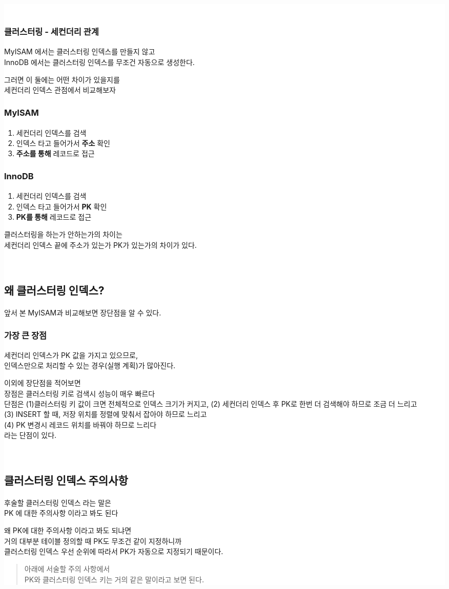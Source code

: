 <br>  
  
### 클러스터링 - 세컨더리 관계  
  
MyISAM 에서는 클러스터링 인덱스를 만들지 않고  
InnoDB 에서는 클러스터링 인덱스를 무조건 자동으로 생성한다.  
  
그러면 이 둘에는 어떤 차이가 있을지를  
세컨더리 인덱스 관점에서 비교해보자  

### MyISAM 
1. 세컨더리 인덱스를 검색   
2. 인덱스 타고 들어가서 **주소** 확인   
3. **주소를 통해** 레코드로 접근   
  
### InnoDB  
1. 세컨더리 인덱스를 검색   
2. 인덱스 타고 들어가서 **PK** 확인    
3. **PK를 통해** 레코드로 접근  
  
클러스터링을 하는가 안하는가의 차이는   
세컨더리 인덱스 끝에 주소가 있는가 PK가 있는가의 차이가 있다.  
  
<br>  

## 왜 클러스터링 인덱스?  
  
앞서 본 MyISAM과 비교해보면 장단점을 알 수 있다.  

### 가장 큰 장점
세컨더리 인덱스가 PK 값을 가지고 있으므로,   
인덱스만으로 처리할 수 있는 경우(실행 계획)가 많아진다.    

이외에 장단점을 적어보면  
장점은 클러스터링 키로 검색시 성능이 매우 빠르다  
단점은 (1)클러스터링 키 값이 크면 전체적으로 인덱스 크기가 커지고, 
(2) 세컨더리 인덱스 후 PK로 한번 더 검색해야 하므로 조금 더 느리고  
(3) INSERT 할 때, 저장 위치를 정렬에 맞춰서 잡아야 하므로 느리고  
(4) PK 변경시 레코드 위치를 바꿔야 하므로 느리다  
라는 단점이 있다.  
  
<br>

## 클러스터링 인덱스 주의사항  

후술할 클러스터링 인덱스 라는 말은      
PK 에 대한 주의사항 이라고 봐도 된다 
  
왜 PK에 대한 주의사항 이라고 봐도 되냐면  
거의 대부분 테이블 정의할 때 PK도 무조건 같이 지정하니까  
클러스터링 인덱스 우선 순위에 따라서 PK가 자동으로 지정되기 때문이다.  
   
> 아래에 서술할 주의 사항에서    
> PK와 클러스터링 인덱스 키는 거의 같은 말이라고 보면 된다.      
    